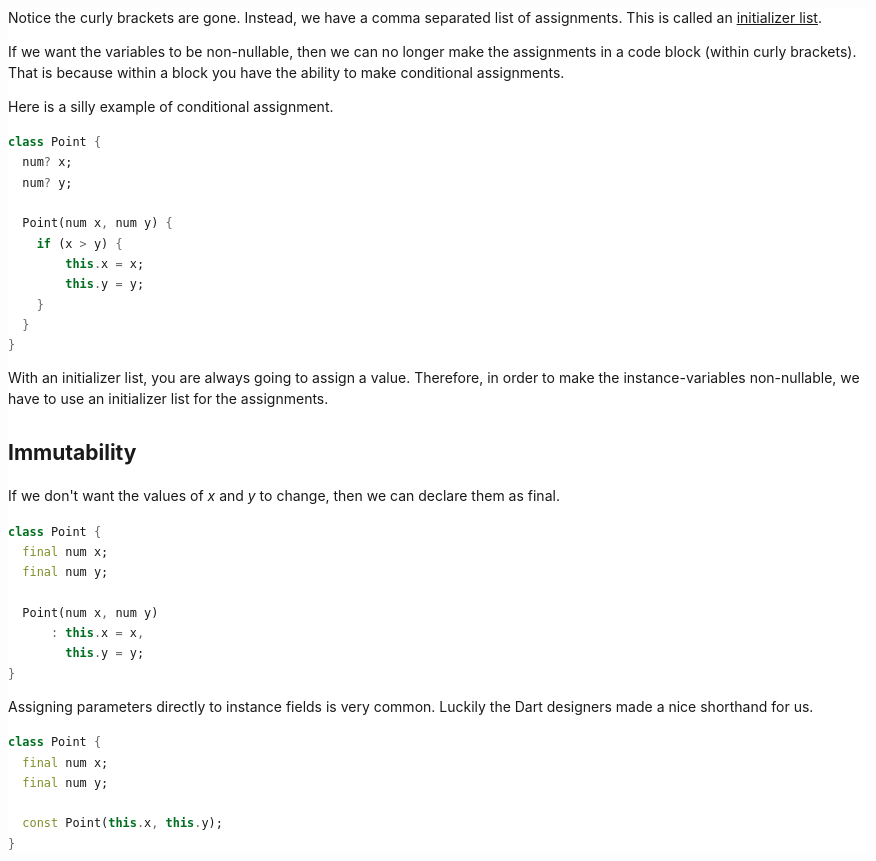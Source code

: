 Notice the curly brackets are gone. Instead, we have a comma separated list of
assignments.
This is called an [initializer list](https://dart.dev/language/constructors#initializer-list).

If we want the variables to be non-nullable, then we can no longer make the
assignments in a code block (within curly brackets).
That is because within a block you have the ability to make conditional
assignments.

Here is a silly example of conditional assignment.

```dart
class Point {
  num? x;
  num? y;

  Point(num x, num y) {
    if (x > y) {
        this.x = x;
        this.y = y;
    }
  }
}
```

With an initializer list, you are always going to assign a value.
Therefore, in order to make the instance-variables non-nullable, we have to use
an initializer list for the assignments.

## Immutability

If we don't want the values of _x_ and _y_ to change, then we can declare them
as final.

```dart
class Point {
  final num x;
  final num y;

  Point(num x, num y)
      : this.x = x,
        this.y = y;
}
```

Assigning parameters directly to instance fields is very common.
Luckily the Dart designers made a nice shorthand for us.

```dart
class Point {
  final num x;
  final num y;

  const Point(this.x, this.y);
}
```
